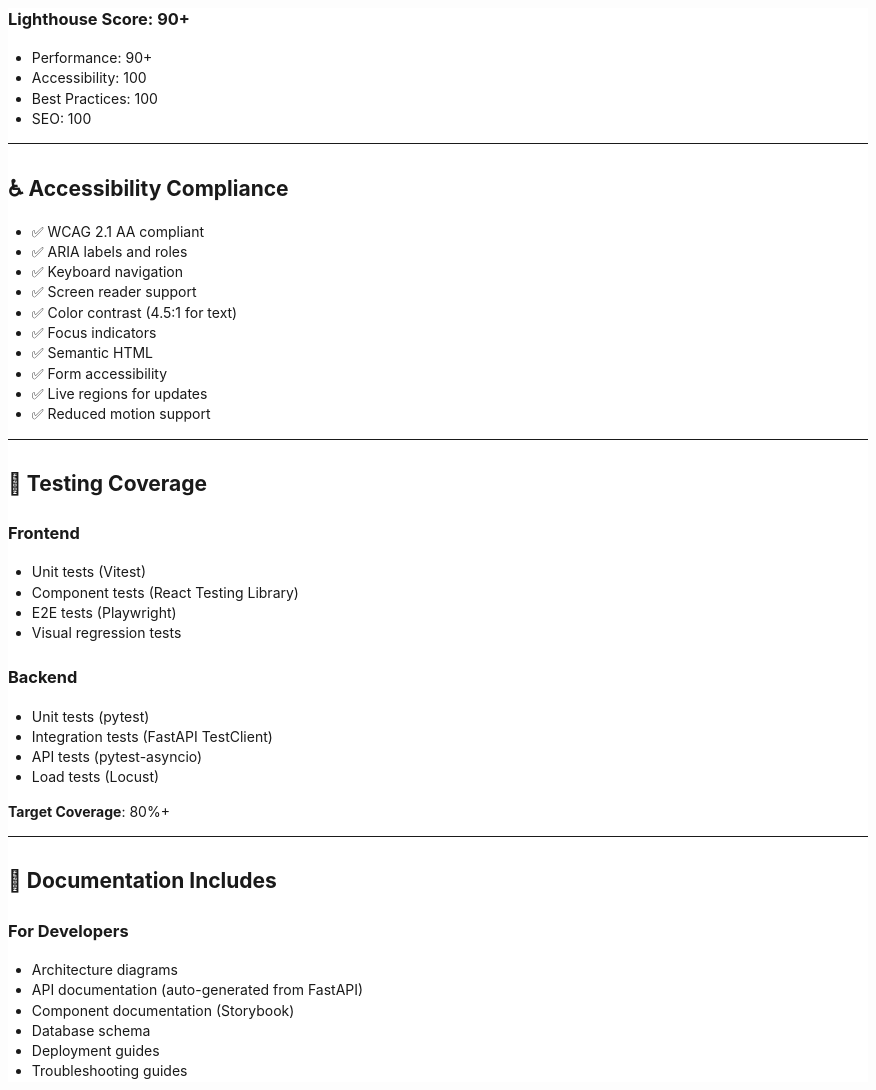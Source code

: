 ### Lighthouse Score: 90+
- Performance: 90+
- Accessibility: 100
- Best Practices: 100
- SEO: 100

---

## ♿ Accessibility Compliance

- ✅ WCAG 2.1 AA compliant
- ✅ ARIA labels and roles
- ✅ Keyboard navigation
- ✅ Screen reader support
- ✅ Color contrast (4.5:1 for text)
- ✅ Focus indicators
- ✅ Semantic HTML
- ✅ Form accessibility
- ✅ Live regions for updates
- ✅ Reduced motion support

---

## 🧪 Testing Coverage

### Frontend
- Unit tests (Vitest)
- Component tests (React Testing Library)
- E2E tests (Playwright)
- Visual regression tests

### Backend
- Unit tests (pytest)
- Integration tests (FastAPI TestClient)
- API tests (pytest-asyncio)
- Load tests (Locust)

**Target Coverage**: 80%+

---

## 📖 Documentation Includes

### For Developers
- Architecture diagrams
- API documentation (auto-generated from FastAPI)
- Component documentation (Storybook)
- Database schema
- Deployment guides
- Troubleshooting guides
